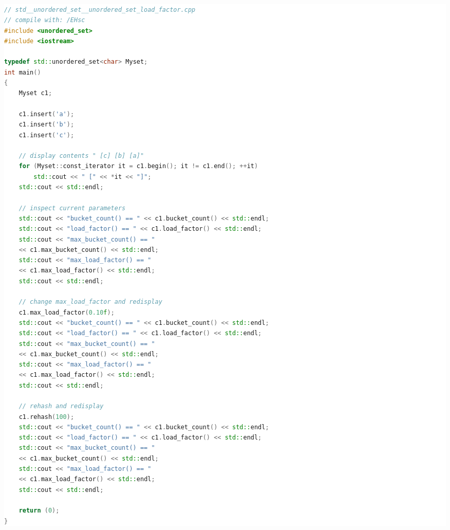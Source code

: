 ```cpp  
// std__unordered_set__unordered_set_load_factor.cpp  
// compile with: /EHsc  
#include <unordered_set>  
#include <iostream>  
  
typedef std::unordered_set<char> Myset;  
int main()  
{  
    Myset c1;  
      
    c1.insert('a');  
    c1.insert('b');  
    c1.insert('c');  
      
    // display contents " [c] [b] [a]"  
    for (Myset::const_iterator it = c1.begin(); it != c1.end(); ++it)  
        std::cout << " [" << *it << "]";  
    std::cout << std::endl;  
      
    // inspect current parameters  
    std::cout << "bucket_count() == " << c1.bucket_count() << std::endl;  
    std::cout << "load_factor() == " << c1.load_factor() << std::endl;  
    std::cout << "max_bucket_count() == "  
    << c1.max_bucket_count() << std::endl;  
    std::cout << "max_load_factor() == "  
    << c1.max_load_factor() << std::endl;  
    std::cout << std::endl;  
      
    // change max_load_factor and redisplay  
    c1.max_load_factor(0.10f);  
    std::cout << "bucket_count() == " << c1.bucket_count() << std::endl;  
    std::cout << "load_factor() == " << c1.load_factor() << std::endl;  
    std::cout << "max_bucket_count() == "  
    << c1.max_bucket_count() << std::endl;  
    std::cout << "max_load_factor() == "  
    << c1.max_load_factor() << std::endl;  
    std::cout << std::endl;  
      
    // rehash and redisplay  
    c1.rehash(100);  
    std::cout << "bucket_count() == " << c1.bucket_count() << std::endl;  
    std::cout << "load_factor() == " << c1.load_factor() << std::endl;  
    std::cout << "max_bucket_count() == "  
    << c1.max_bucket_count() << std::endl;  
    std::cout << "max_load_factor() == "  
    << c1.max_load_factor() << std::endl;  
    std::cout << std::endl;  
      
    return (0);  
}  
```  
  